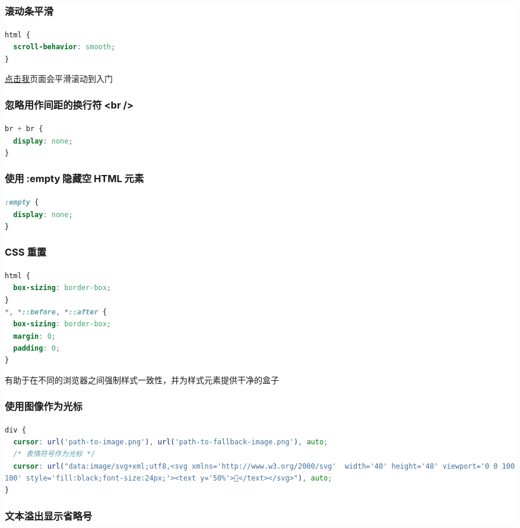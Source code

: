 ### 滚动条平滑

```css
html {
  scroll-behavior: smooth;
}
```

[点击我](#入门)页面会平滑滚动到入门

### 忽略用作间距的换行符 \<br />

```css
br + br {
  display: none;
}
```

### 使用 :empty 隐藏空 HTML 元素

```css
:empty {
  display: none;
}
```

### CSS 重置

```css
html {
  box-sizing: border-box;
}
*, *::before, *::after {
  box-sizing: border-box;
  margin: 0;
  padding: 0;
}
```

有助于在不同的浏览器之间强制样式一致性，并为样式元素提供干净的盒子

### 使用图像作为光标

```css
div {
  cursor: url('path-to-image.png'), url('path-to-fallback-image.png'), auto;
  /* 表情符号作为光标 */
  cursor: url("data:image/svg+xml;utf8,<svg xmlns='http://www.w3.org/2000/svg'  width='40' height='48' viewport='0 0 100 100' style='fill:black;font-size:24px;'><text y='50%'>🚀</text></svg>"), auto;
}
```


### 文本溢出显示省略号
